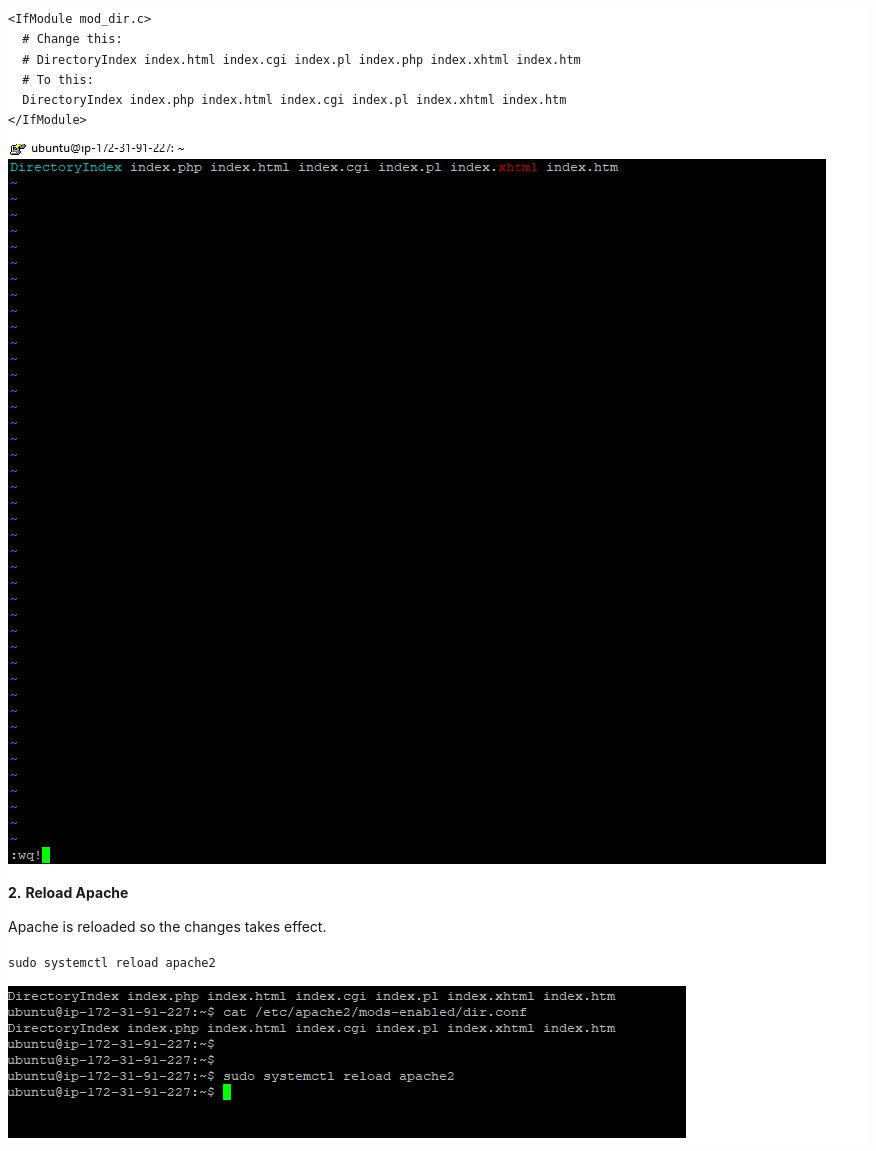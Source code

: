 ```
<IfModule mod_dir.c>
  # Change this:
  # DirectoryIndex index.html index.cgi index.pl index.php index.xhtml index.htm
  # To this:
  DirectoryIndex index.php index.html index.cgi index.pl index.xhtml index.htm
</IfModule>
```
![Change file list order](./images/vim-chage-order-dir.conf-index.php.png)


__2.__ __Reload Apache__

Apache is reloaded so the changes takes effect.
```
sudo systemctl reload apache2
```
![reload apache2](./images/sudo-systemctl-reload-apache2-after-dir.conf.png)
